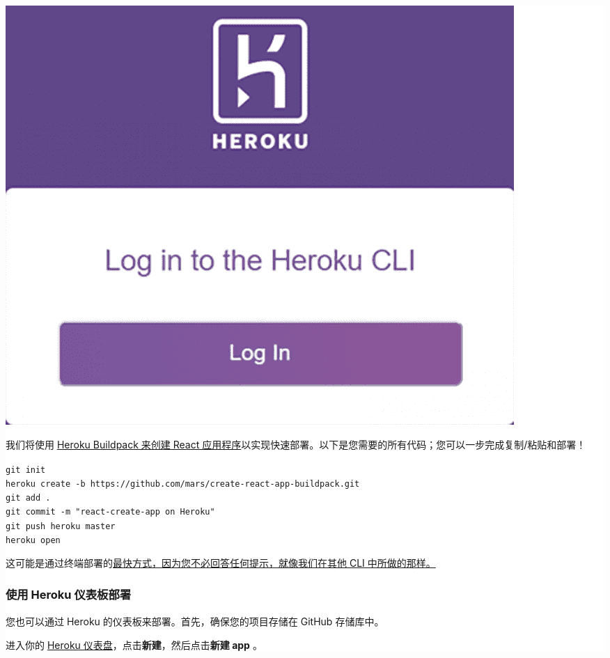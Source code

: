 ![Heroku's CLI login opens a URL in your browser](img/d6fb071afc65ac947a8b0c886fc15f22.png)

我们将使用 [Heroku Buildpack 来创建 React 应用程序](https://github.com/mars/create-react-app-buildpack#user-content-create-the-heroku-app)以实现快速部署。以下是您需要的所有代码；您可以一步完成复制/粘贴和部署！

```
git init
heroku create -b https://github.com/mars/create-react-app-buildpack.git
git add .
git commit -m "react-create-app on Heroku"
git push heroku master
heroku open

```

这可能是通过终端部署的[最快方式，因为您不必回答任何提示，就像我们在其他 CLI 中所做的那样。](https://blog.heroku.com/deploying-react-with-zero-configuration)

### 使用 Heroku 仪表板部署

您也可以通过 Heroku 的仪表板来部署。首先，确保您的项目存储在 GitHub 存储库中。

进入你的 [Heroku 仪表盘](https://blog.heroku.com/deploying-react-with-zero-configuration)，点击**新建**，然后点击**新建 app** 。

